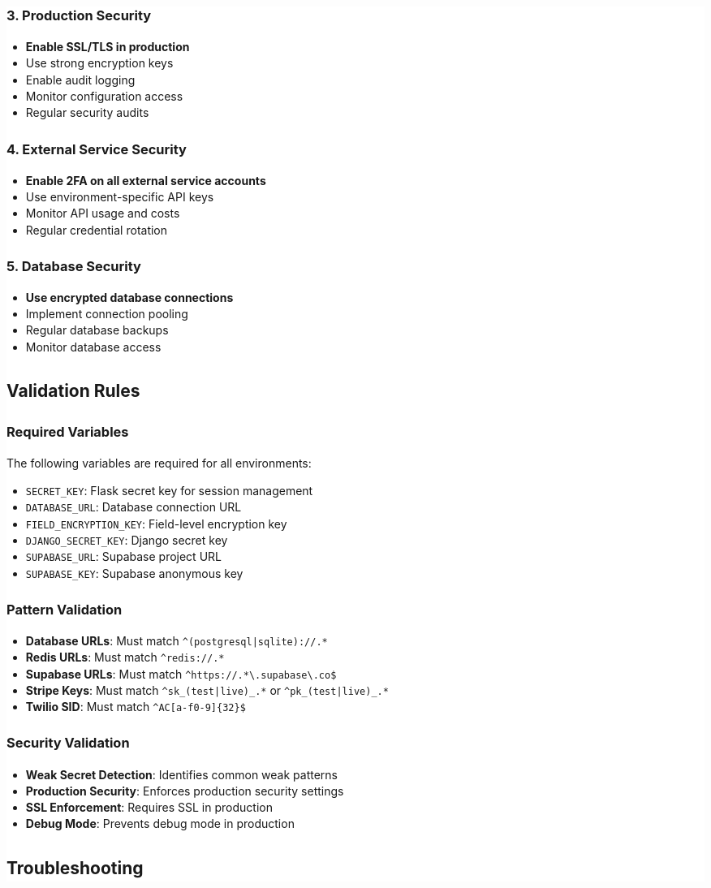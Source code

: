 ### 3. Production Security

- **Enable SSL/TLS in production**
- Use strong encryption keys
- Enable audit logging
- Monitor configuration access
- Regular security audits

### 4. External Service Security

- **Enable 2FA on all external service accounts**
- Use environment-specific API keys
- Monitor API usage and costs
- Regular credential rotation

### 5. Database Security

- **Use encrypted database connections**
- Implement connection pooling
- Regular database backups
- Monitor database access

## Validation Rules

### Required Variables

The following variables are required for all environments:

- `SECRET_KEY`: Flask secret key for session management
- `DATABASE_URL`: Database connection URL
- `FIELD_ENCRYPTION_KEY`: Field-level encryption key
- `DJANGO_SECRET_KEY`: Django secret key
- `SUPABASE_URL`: Supabase project URL
- `SUPABASE_KEY`: Supabase anonymous key

### Pattern Validation

- **Database URLs**: Must match `^(postgresql|sqlite)://.*`
- **Redis URLs**: Must match `^redis://.*`
- **Supabase URLs**: Must match `^https://.*\.supabase\.co$`
- **Stripe Keys**: Must match `^sk_(test|live)_.*` or `^pk_(test|live)_.*`
- **Twilio SID**: Must match `^AC[a-f0-9]{32}$`

### Security Validation

- **Weak Secret Detection**: Identifies common weak patterns
- **Production Security**: Enforces production security settings
- **SSL Enforcement**: Requires SSL in production
- **Debug Mode**: Prevents debug mode in production

## Troubleshooting
